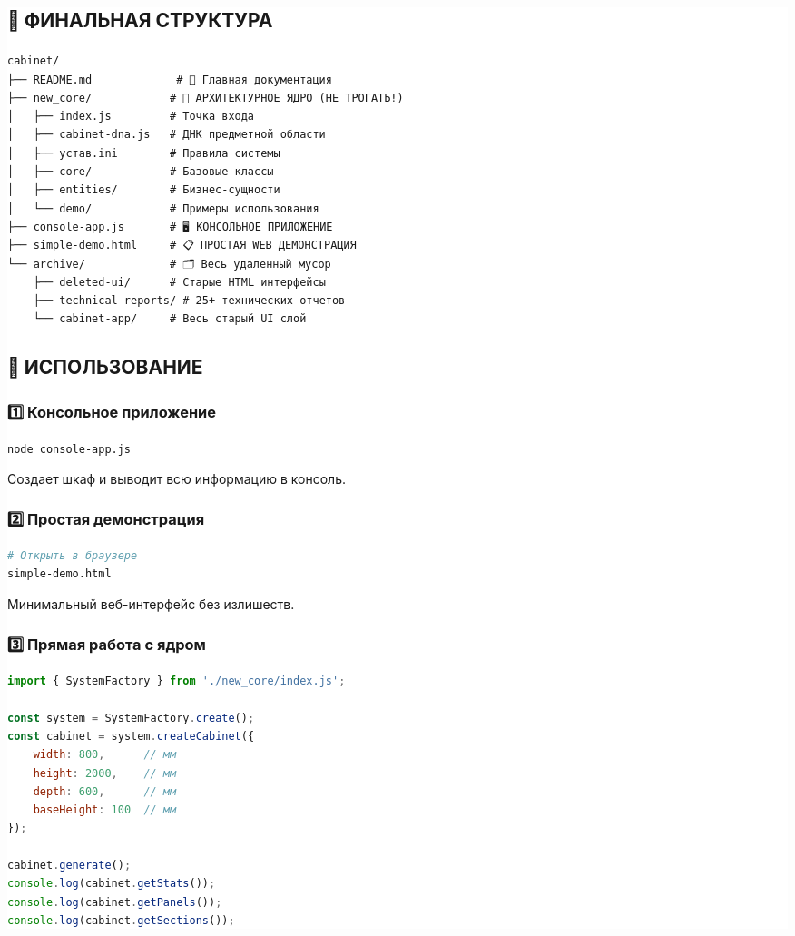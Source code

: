 ## 📁 ФИНАЛЬНАЯ СТРУКТУРА

```
cabinet/
├── README.md             # 📖 Главная документация
├── new_core/            # 🧬 АРХИТЕКТУРНОЕ ЯДРО (НЕ ТРОГАТЬ!)
│   ├── index.js         # Точка входа
│   ├── cabinet-dna.js   # ДНК предметной области
│   ├── устав.ini        # Правила системы
│   ├── core/            # Базовые классы
│   ├── entities/        # Бизнес-сущности
│   └── demo/            # Примеры использования
├── console-app.js       # 🖥️ КОНСОЛЬНОЕ ПРИЛОЖЕНИЕ
├── simple-demo.html     # 📋 ПРОСТАЯ WEB ДЕМОНСТРАЦИЯ
└── archive/             # 🗂️ Весь удаленный мусор
    ├── deleted-ui/      # Старые HTML интерфейсы
    ├── technical-reports/ # 25+ технических отчетов
    └── cabinet-app/     # Весь старый UI слой
```

## 🚀 ИСПОЛЬЗОВАНИЕ

### 1️⃣ Консольное приложение
```bash
node console-app.js
```
Создает шкаф и выводит всю информацию в консоль.

### 2️⃣ Простая демонстрация
```bash
# Открыть в браузере
simple-demo.html
```
Минимальный веб-интерфейс без излишеств.

### 3️⃣ Прямая работа с ядром
```javascript
import { SystemFactory } from './new_core/index.js';

const system = SystemFactory.create();
const cabinet = system.createCabinet({
    width: 800,      // мм
    height: 2000,    // мм  
    depth: 600,      // мм
    baseHeight: 100  // мм
});

cabinet.generate();
console.log(cabinet.getStats());
console.log(cabinet.getPanels());
console.log(cabinet.getSections());
```
